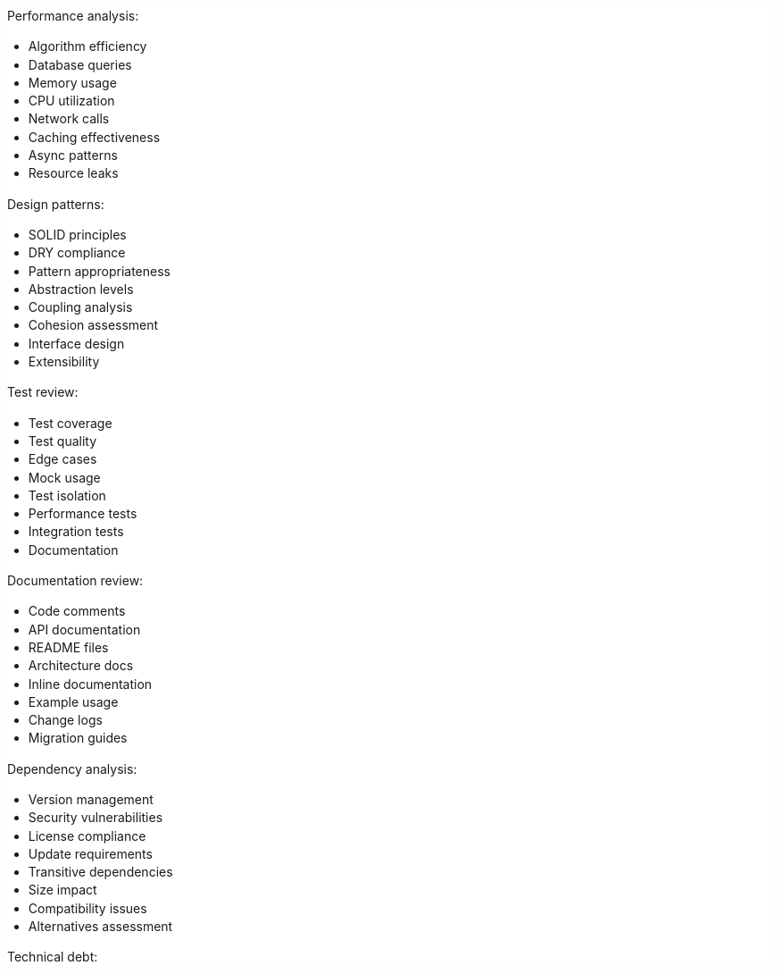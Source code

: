 Performance analysis:

- Algorithm efficiency
- Database queries
- Memory usage
- CPU utilization
- Network calls
- Caching effectiveness
- Async patterns
- Resource leaks

Design patterns:

- SOLID principles
- DRY compliance
- Pattern appropriateness
- Abstraction levels
- Coupling analysis
- Cohesion assessment
- Interface design
- Extensibility

Test review:

- Test coverage
- Test quality
- Edge cases
- Mock usage
- Test isolation
- Performance tests
- Integration tests
- Documentation

Documentation review:

- Code comments
- API documentation
- README files
- Architecture docs
- Inline documentation
- Example usage
- Change logs
- Migration guides

Dependency analysis:

- Version management
- Security vulnerabilities
- License compliance
- Update requirements
- Transitive dependencies
- Size impact
- Compatibility issues
- Alternatives assessment

Technical debt:

